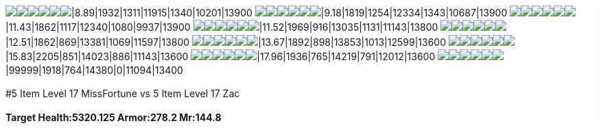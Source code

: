 ![](/item/3153.png)![](/item/3091.png)![](/item/3156.png)![](/item/3139.png)![](/item/1001.png)![](/item/1038.png)|8.89|1932|1311|11915|1340|10201|13900
![](/item/3153.png)![](/item/3091.png)![](/item/3156.png)![](/item/6035.png)![](/item/1001.png)![](/item/1038.png)|9.18|1819|1254|12334|1343|10687|13900
![](/item/3153.png)![](/item/3156.png)![](/item/6035.png)![](/item/6630.png)![](/item/1001.png)![](/item/1038.png)|11.43|1862|1117|12340|1080|9937|13900
![](/item/3091.png)![](/item/3156.png)![](/item/6630.png)![](/item/3139.png)![](/item/1001.png)![](/item/1038.png)|11.52|1969|916|13035|1131|11143|13800
![](/item/3091.png)![](/item/3156.png)![](/item/6630.png)![](/item/6035.png)![](/item/1001.png)![](/item/1038.png)|12.51|1862|869|13381|1069|11597|13800
![](/item/3091.png)![](/item/3156.png)![](/item/3139.png)![](/item/6035.png)![](/item/1001.png)![](/item/1038.png)|13.67|1892|898|13853|1013|12599|13600
![](/item/3156.png)![](/item/3139.png)![](/item/6035.png)![](/item/3072.png)![](/item/1001.png)![](/item/1038.png)|15.83|2205|851|14023|886|11143|13600
![](/item/3156.png)![](/item/3139.png)![](/item/6035.png)![](/item/6630.png)![](/item/1001.png)![](/item/1038.png)|17.96|1936|765|14219|791|12012|13600
![](/item/3156.png)![](/item/3139.png)![](/item/6035.png)![](/item/3026.png)![](/item/1001.png)![](/item/1038.png)|99999|1918|764|14380|0|11094|13400




























































#5 Item Level 17 MissFortune vs 5 Item Level 17 Zac

**Target Health:5320.125 Armor:278.2 Mr:144.8**

